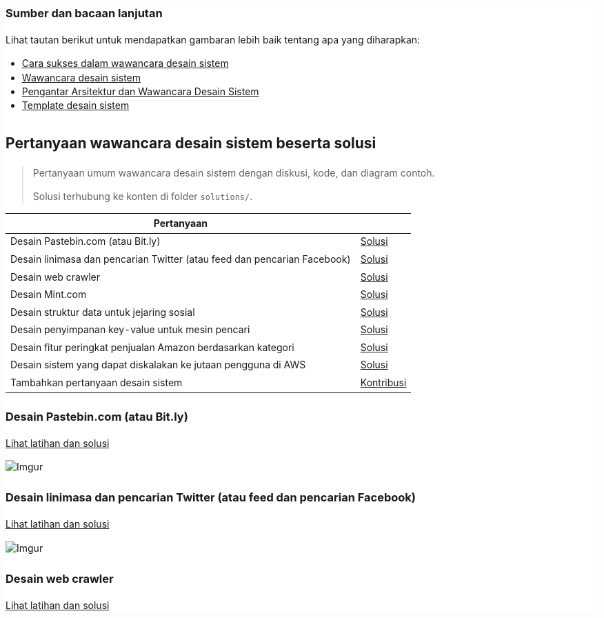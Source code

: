 ### Sumber dan bacaan lanjutan

Lihat tautan berikut untuk mendapatkan gambaran lebih baik tentang apa yang diharapkan:

* [Cara sukses dalam wawancara desain sistem](https://www.palantir.com/2011/10/how-to-rock-a-systems-design-interview/)
* [Wawancara desain sistem](http://www.hiredintech.com/system-design)
* [Pengantar Arsitektur dan Wawancara Desain Sistem](https://www.youtube.com/watch?v=ZgdS0EUmn70)
* [Template desain sistem](https://leetcode.com/discuss/career/229177/My-System-Design-Template)

## Pertanyaan wawancara desain sistem beserta solusi

> Pertanyaan umum wawancara desain sistem dengan diskusi, kode, dan diagram contoh.
>
> Solusi terhubung ke konten di folder `solutions/`.

| Pertanyaan | |
|---|---|
| Desain Pastebin.com (atau Bit.ly) | [Solusi](https://raw.githubusercontent.com/donnemartin/system-design-primer/master/solutions/system_design/pastebin/README.md) |
| Desain linimasa dan pencarian Twitter (atau feed dan pencarian Facebook) | [Solusi](https://raw.githubusercontent.com/donnemartin/system-design-primer/master/solutions/system_design/twitter/README.md) |
| Desain web crawler | [Solusi](https://raw.githubusercontent.com/donnemartin/system-design-primer/master/solutions/system_design/web_crawler/README.md) |
| Desain Mint.com | [Solusi](https://raw.githubusercontent.com/donnemartin/system-design-primer/master/solutions/system_design/mint/README.md) |
| Desain struktur data untuk jejaring sosial | [Solusi](https://raw.githubusercontent.com/donnemartin/system-design-primer/master/solutions/system_design/social_graph/README.md) |
| Desain penyimpanan key-value untuk mesin pencari | [Solusi](https://raw.githubusercontent.com/donnemartin/system-design-primer/master/solutions/system_design/query_cache/README.md) |
| Desain fitur peringkat penjualan Amazon berdasarkan kategori | [Solusi](https://raw.githubusercontent.com/donnemartin/system-design-primer/master/solutions/system_design/sales_rank/README.md) |
| Desain sistem yang dapat diskalakan ke jutaan pengguna di AWS | [Solusi](https://raw.githubusercontent.com/donnemartin/system-design-primer/master/solutions/system_design/scaling_aws/README.md) |
| Tambahkan pertanyaan desain sistem | [Kontribusi](#contributing) |

### Desain Pastebin.com (atau Bit.ly)

[Lihat latihan dan solusi](https://raw.githubusercontent.com/donnemartin/system-design-primer/master/solutions/system_design/pastebin/README.md)

![Imgur](https://raw.githubusercontent.com/donnemartin/system-design-primer/master/images/4edXG0T.png)

### Desain linimasa dan pencarian Twitter (atau feed dan pencarian Facebook)

[Lihat latihan dan solusi](https://raw.githubusercontent.com/donnemartin/system-design-primer/master/solutions/system_design/twitter/README.md)

![Imgur](https://raw.githubusercontent.com/donnemartin/system-design-primer/master/images/jrUBAF7.png)

### Desain web crawler

[Lihat latihan dan solusi](https://raw.githubusercontent.com/donnemartin/system-design-primer/master/solutions/system_design/web_crawler/README.md)

